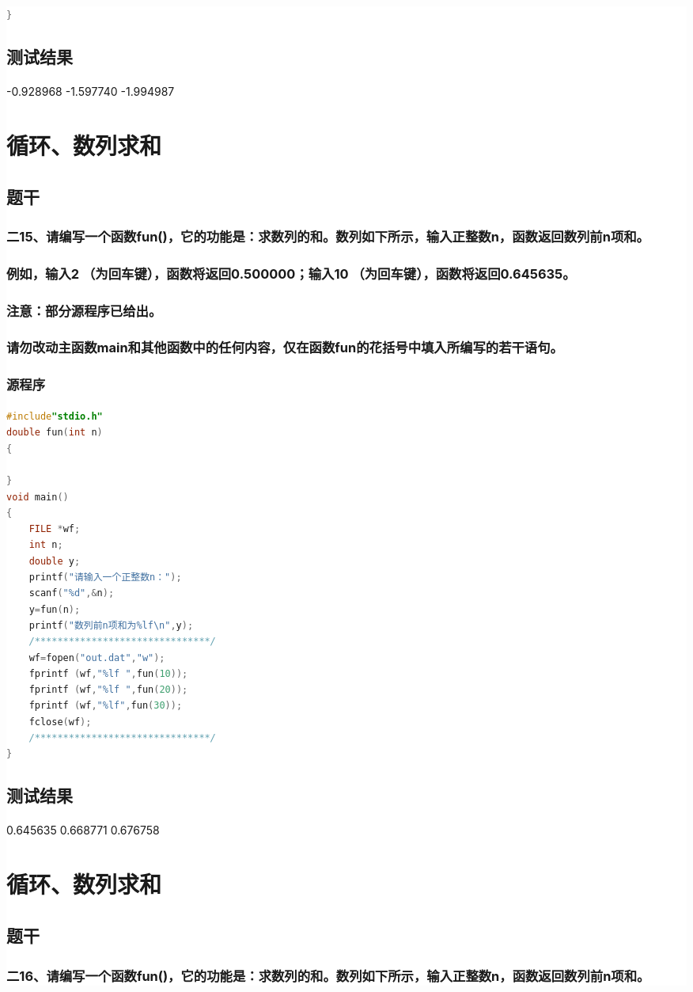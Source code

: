 ```c
}
```
## 测试结果
-0.928968 -1.597740 -1.994987 
# 循环、数列求和
## 题干
### 二15、请编写一个函数fun()，它的功能是：求数列的和。数列如下所示，输入正整数n，函数返回数列前n项和。
 
### 例如，输入2 <CR>（<CR>为回车键），函数将返回0.500000；输入10 <CR>（<CR>为回车键），函数将返回0.645635。
### 注意：部分源程序已给出。
### 请勿改动主函数main和其他函数中的任何内容，仅在函数fun的花括号中填入所编写的若干语句。
### 源程序
```c
#include"stdio.h"
double fun(int n)
{

}
void main()
{
	FILE *wf;
	int n;
	double y;
	printf("请输入一个正整数n：");
	scanf("%d",&n);
	y=fun(n);
	printf("数列前n项和为%lf\n",y);
	/*******************************/
	wf=fopen("out.dat","w");
	fprintf (wf,"%lf ",fun(10));
	fprintf (wf,"%lf ",fun(20));
	fprintf (wf,"%lf",fun(30));
	fclose(wf);
	/*******************************/
}
```
## 测试结果
0.645635 0.668771 0.676758 
# 循环、数列求和
## 题干
### 二16、请编写一个函数fun()，它的功能是：求数列的和。数列如下所示，输入正整数n，函数返回数列前n项和。
 